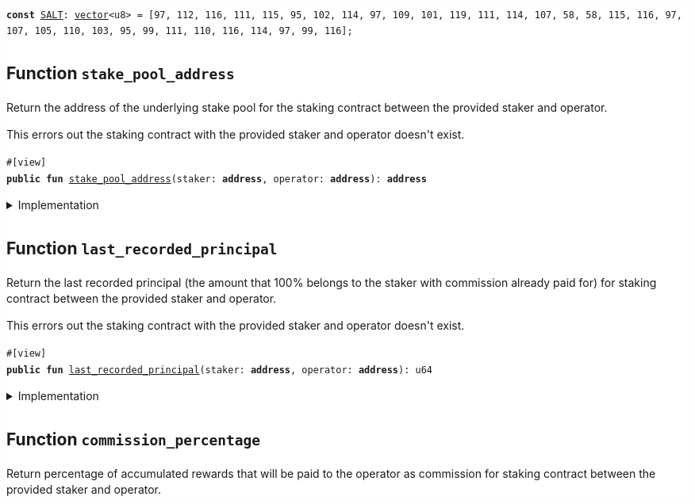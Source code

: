 

<a name="0x1_staking_contract_SALT"></a>



<pre><code><b>const</b> <a href="staking_contract.md#0x1_staking_contract_SALT">SALT</a>: <a href="../../aptos-stdlib/../move-stdlib/doc/vector.md#0x1_vector">vector</a>&lt;u8&gt; = [97, 112, 116, 111, 115, 95, 102, 114, 97, 109, 101, 119, 111, 114, 107, 58, 58, 115, 116, 97, 107, 105, 110, 103, 95, 99, 111, 110, 116, 114, 97, 99, 116];
</code></pre>



<a name="0x1_staking_contract_stake_pool_address"></a>

## Function `stake_pool_address`

Return the address of the underlying stake pool for the staking contract between the provided staker and
operator.

This errors out the staking contract with the provided staker and operator doesn't exist.


<pre><code>#[view]
<b>public</b> <b>fun</b> <a href="staking_contract.md#0x1_staking_contract_stake_pool_address">stake_pool_address</a>(staker: <b>address</b>, operator: <b>address</b>): <b>address</b>
</code></pre>



<details><summary>Implementation</summary></details>

<a name="0x1_staking_contract_last_recorded_principal"></a>

## Function `last_recorded_principal`

Return the last recorded principal (the amount that 100% belongs to the staker with commission already paid for)
for staking contract between the provided staker and operator.

This errors out the staking contract with the provided staker and operator doesn't exist.


<pre><code>#[view]
<b>public</b> <b>fun</b> <a href="staking_contract.md#0x1_staking_contract_last_recorded_principal">last_recorded_principal</a>(staker: <b>address</b>, operator: <b>address</b>): u64
</code></pre>



<details><summary>Implementation</summary></details>

<a name="0x1_staking_contract_commission_percentage"></a>

## Function `commission_percentage`

Return percentage of accumulated rewards that will be paid to the operator as commission for staking contract
between the provided staker and operator.
